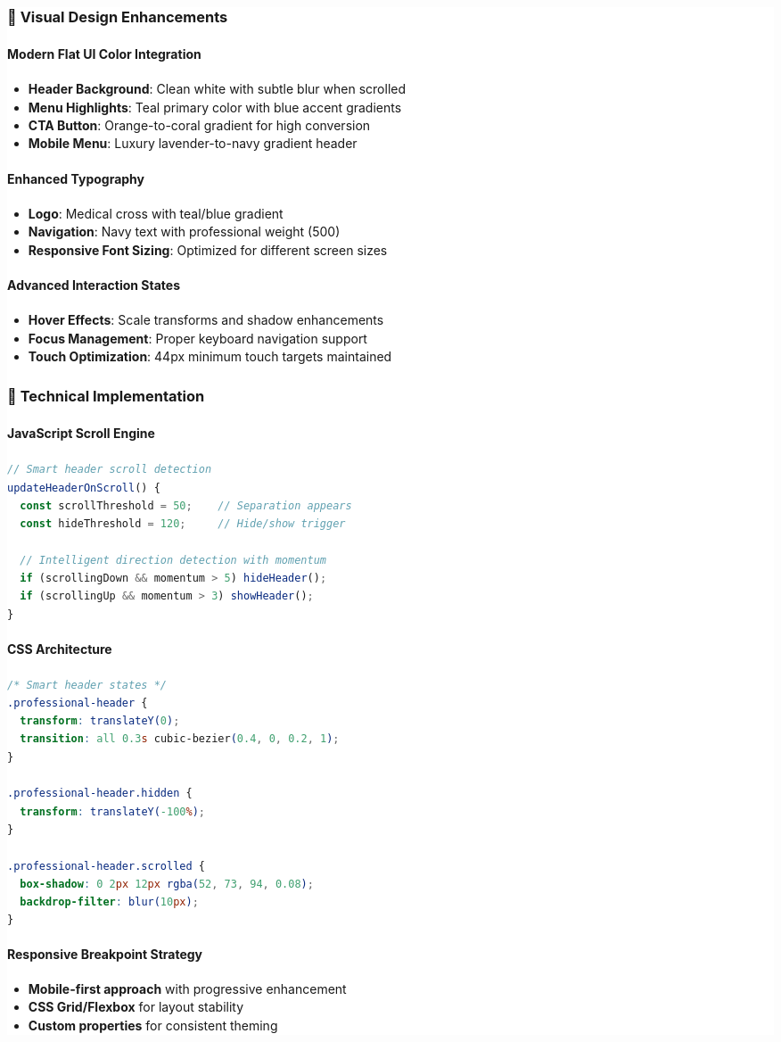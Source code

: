 ### 🎨 **Visual Design Enhancements**

#### **Modern Flat UI Color Integration**
- **Header Background**: Clean white with subtle blur when scrolled
- **Menu Highlights**: Teal primary color with blue accent gradients
- **CTA Button**: Orange-to-coral gradient for high conversion
- **Mobile Menu**: Luxury lavender-to-navy gradient header

#### **Enhanced Typography**
- **Logo**: Medical cross with teal/blue gradient
- **Navigation**: Navy text with professional weight (500)
- **Responsive Font Sizing**: Optimized for different screen sizes

#### **Advanced Interaction States**
- **Hover Effects**: Scale transforms and shadow enhancements
- **Focus Management**: Proper keyboard navigation support
- **Touch Optimization**: 44px minimum touch targets maintained

### 📱 **Technical Implementation**

#### **JavaScript Scroll Engine**
```javascript
// Smart header scroll detection
updateHeaderOnScroll() {
  const scrollThreshold = 50;    // Separation appears
  const hideThreshold = 120;     // Hide/show trigger
  
  // Intelligent direction detection with momentum
  if (scrollingDown && momentum > 5) hideHeader();
  if (scrollingUp && momentum > 3) showHeader();
}
```

#### **CSS Architecture**
```css
/* Smart header states */
.professional-header {
  transform: translateY(0);
  transition: all 0.3s cubic-bezier(0.4, 0, 0.2, 1);
}

.professional-header.hidden {
  transform: translateY(-100%);
}

.professional-header.scrolled {
  box-shadow: 0 2px 12px rgba(52, 73, 94, 0.08);
  backdrop-filter: blur(10px);
}
```

#### **Responsive Breakpoint Strategy**
- **Mobile-first approach** with progressive enhancement
- **CSS Grid/Flexbox** for layout stability
- **Custom properties** for consistent theming
